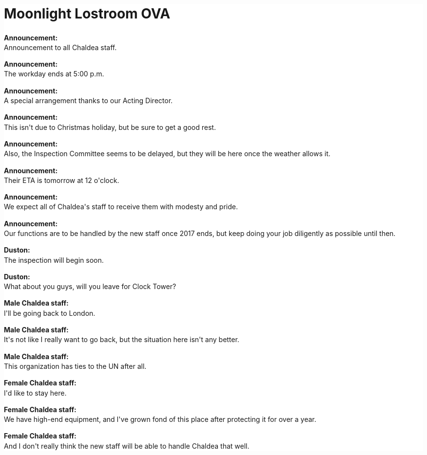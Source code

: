 ﻿# Moonlight Lostroom OVA  
  
**Announcement:**   
Announcement to all Chaldea staff.  
  
  
**Announcement:**   
The workday ends at 5:00 p.m.  
  
  
**Announcement:**   
A special arrangement thanks to our Acting Director.  
  
  
**Announcement:**   
This isn't due to Christmas holiday, but be sure to get a good rest.  
  
  
**Announcement:**   
Also, the Inspection Committee seems to be delayed, but they will be here once the weather allows it.  
  
  
**Announcement:**   
Their ETA is tomorrow at 12 o'clock.  
  
  
**Announcement:**   
We expect all of Chaldea's staff to receive them with modesty and pride.  
  
  
**Announcement:**   
Our functions are to be handled by the new staff once 2017 ends, but keep doing your job diligently as possible until then.  
  
  
**Duston:**   
The inspection will begin soon.  
  
  
**Duston:**   
What about you guys, will you leave for Clock Tower?  
  
  
**Male Chaldea staff:**   
I'll be going back to London.  
  
  
**Male Chaldea staff:**   
It's not like I really want to go back, but the situation here isn't any better.  
  
  
**Male Chaldea staff:**   
This organization has ties to the UN after all.  
  
  
**Female Chaldea staff:**   
I'd like to stay here.  
  
  
**Female Chaldea staff:**   
We have high-end equipment, and I've grown fond of this place after protecting it for over a year.  
  
  
**Female Chaldea staff:**   
And I don't really think the new staff will be able to handle Chaldea that well.  
  